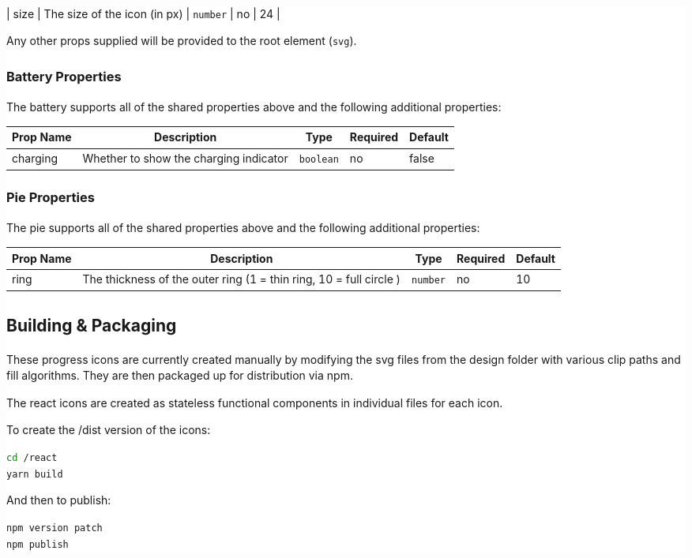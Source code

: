| size             | The size of the icon (in px)           | `number`                                                     | no       | 24        |

</div>

Any other props supplied will be provided to the root element (`svg`).

### Battery Properties

The battery supports all of the shared properties above and the following additional properties:

| Prop Name | Description                            | Type      | Required | Default |
| --------- | -------------------------------------- | --------- | -------- | ------- |
| charging  | Whether to show the charging indicator | `boolean` | no       | false   |

### Pie Properties

The pie supports all of the shared properties above and the following additional properties:

| Prop Name | Description                                                        | Type     | Required | Default |
| --------- | ------------------------------------------------------------------ | -------- | -------- | ------- |
| ring      | The thickness of the outer ring (1 = thin ring, 10 = full circle ) | `number` | no       | 10      |

## Building & Packaging

These progress icons are currently created manually by modifying the svg files from the design folder with various clip paths and fill algorithms. They are then packaged up for distribution via npm.

The react icons are created as stateless functional components in individual files for each icon.

To create the /dist version of the icons:

```sh
cd /react
yarn build
```

And then to publish:

```sh
npm version patch
npm publish
```
